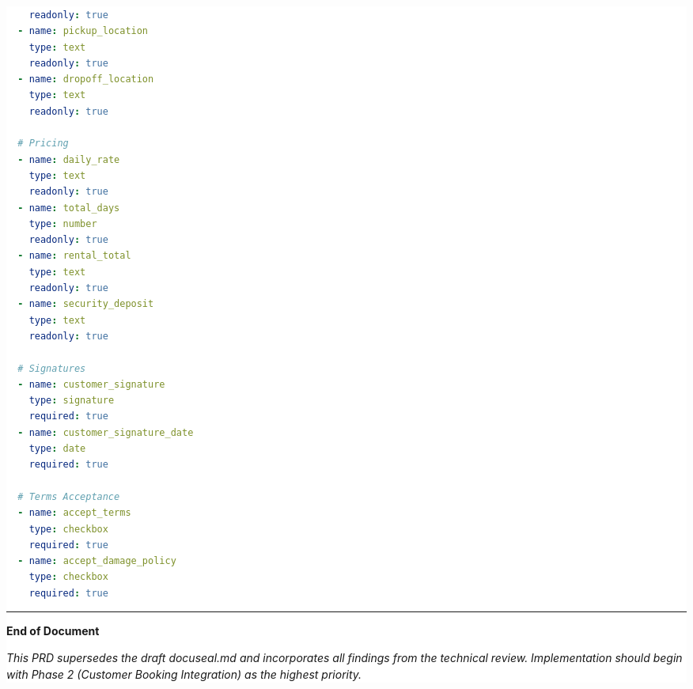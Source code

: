 ```yaml
    readonly: true
  - name: pickup_location
    type: text
    readonly: true
  - name: dropoff_location
    type: text
    readonly: true
    
  # Pricing
  - name: daily_rate
    type: text
    readonly: true
  - name: total_days
    type: number
    readonly: true
  - name: rental_total
    type: text
    readonly: true
  - name: security_deposit
    type: text
    readonly: true
    
  # Signatures
  - name: customer_signature
    type: signature
    required: true
  - name: customer_signature_date
    type: date
    required: true
    
  # Terms Acceptance
  - name: accept_terms
    type: checkbox
    required: true
  - name: accept_damage_policy
    type: checkbox
    required: true
```

---

**End of Document**

*This PRD supersedes the draft docuseal.md and incorporates all findings from the technical review. Implementation should begin with Phase 2 (Customer Booking Integration) as the highest priority.* 